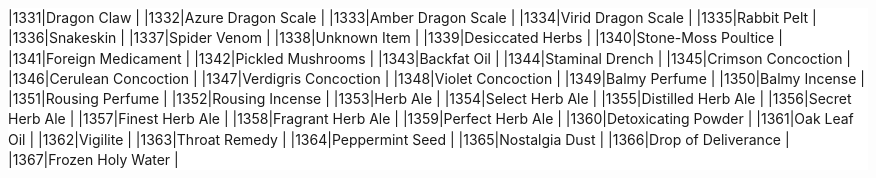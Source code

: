 |1331|Dragon Claw                  |
|1332|Azure Dragon Scale           |
|1333|Amber Dragon Scale           |
|1334|Virid Dragon Scale           |
|1335|Rabbit Pelt                  |
|1336|Snakeskin                    |
|1337|Spider Venom                 |
|1338|Unknown Item                 |
|1339|Desiccated Herbs             |
|1340|Stone-Moss Poultice          |
|1341|Foreign Medicament           |
|1342|Pickled Mushrooms            |
|1343|Backfat Oil                  |
|1344|Staminal Drench              |
|1345|Crimson Concoction           |
|1346|Cerulean Concoction          |
|1347|Verdigris Concoction         |
|1348|Violet Concoction            |
|1349|Balmy Perfume                |
|1350|Balmy Incense                |
|1351|Rousing Perfume              |
|1352|Rousing Incense              |
|1353|Herb Ale                     |
|1354|Select Herb Ale              |
|1355|Distilled Herb Ale           |
|1356|Secret Herb Ale              |
|1357|Finest Herb Ale              |
|1358|Fragrant Herb Ale            |
|1359|Perfect Herb Ale             |
|1360|Detoxicating Powder          |
|1361|Oak Leaf Oil                 |
|1362|Vigilite                     |
|1363|Throat Remedy                |
|1364|Peppermint Seed              |
|1365|Nostalgia Dust               |
|1366|Drop of Deliverance          |
|1367|Frozen Holy Water            |